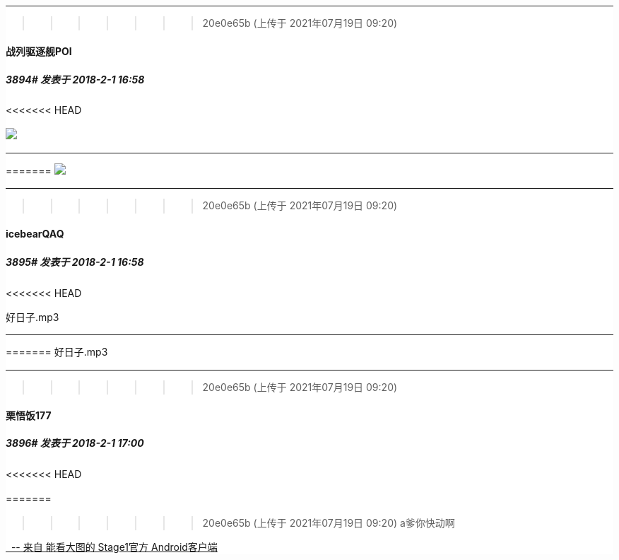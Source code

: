 
*****
>>>>>>> 20e0e65b (上传于 2021年07月19日 09:20)

####  战列驱逐舰POI  
##### 3894#       发表于 2018-2-1 16:58


<<<<<<< HEAD

<img src="https://static.saraba1st.com/image/smiley/face2017/211.gif" referrerpolicy="no-referrer">







*****
=======
<img src="https://static.saraba1st.com/image/smiley/face2017/211.gif" referrerpolicy="no-referrer">


*****
>>>>>>> 20e0e65b (上传于 2021年07月19日 09:20)

####  icebearQAQ  
##### 3895#       发表于 2018-2-1 16:58


<<<<<<< HEAD


好日子.mp3







*****
=======
好日子.mp3


*****
>>>>>>> 20e0e65b (上传于 2021年07月19日 09:20)

####  栗悟饭177  
##### 3896#       发表于 2018-2-1 17:00


<<<<<<< HEAD


=======
>>>>>>> 20e0e65b (上传于 2021年07月19日 09:20)
a爹你快动啊

[  -- 来自 能看大图的 Stage1官方 Android客户端](https://www.coolapk.com/apk/140634)

